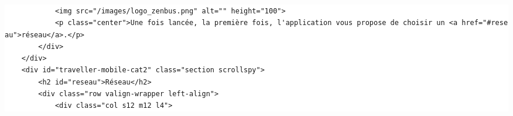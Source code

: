 				<img src="/images/logo_zenbus.png" alt="" height="100">
				<p class="center">Une fois lancée, la première fois, l'application vous propose de choisir un <a href="#reseau">réseau</a>.</p>
			</div>
		</div>
		<div id="traveller-mobile-cat2" class="section scrollspy">
			<h2 id="reseau">Réseau</h2>
            <div class="row valign-wrapper left-align">
				<div class="col s12 m12 l4">                